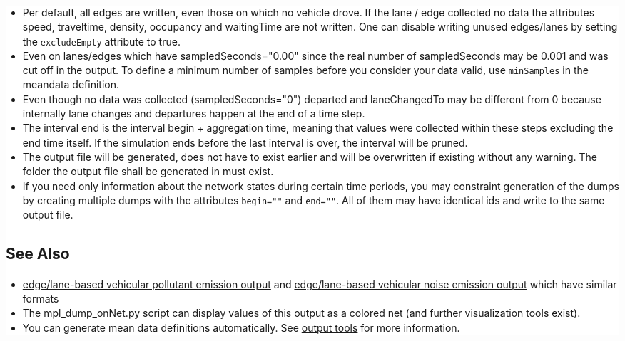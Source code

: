 - Per default, all edges are written, even those on which no vehicle
  drove. If the lane / edge collected no data the attributes speed,
  traveltime, density, occupancy and waitingTime are not written. One
  can disable writing unused edges/lanes by setting the
  `excludeEmpty` attribute to true.
- Even on lanes/edges which have sampledSeconds="0.00" since the real
  number of sampledSeconds may be 0.001 and was cut off in the output.
  To define a minimum number of samples before you consider your data
  valid, use `minSamples` in the meandata
  definition.
- Even though no data was collected (sampledSeconds="0") departed and
  laneChangedTo may be different from 0 because internally lane
  changes and departures happen at the end of a time step.
- The interval end is the interval begin + aggregation time, meaning
  that values were collected within these steps excluding the end time
  itself. If the simulation ends before the last interval is over, the
  interval will be pruned.
- The output file will be generated, does not have to exist earlier
  and will be overwritten if existing without any warning. The folder
  the output file shall be generated in must exist.
- If you need only information about the network states during certain
  time periods, you may constraint generation of the dumps by creating
  multiple dumps with the attributes
  `begin=""` and
  `end=""`. All of them may have
  identical ids and write to the same output file.

## See Also

- [edge/lane-based vehicular pollutant emission
  output](../../Simulation/Output/Lane-_or_Edge-based_Emissions_Measures.md)
  and [edge/lane-based vehicular noise emission
  output](../../Simulation/Output/Lane-_or_Edge-based_Noise_Measures.md)
  which have similar formats
- The
  [mpl_dump_onNet.py](../../Tools/Visualization.md#mpl_dump_onnetpy)
  script can display values of this output as a colored net (and
  further [visualization tools](../../Tools/Visualization.md)
  exist).
- You can generate mean data definitions automatically. See [output
  tools](../../Tools/Output.md) for more information.
